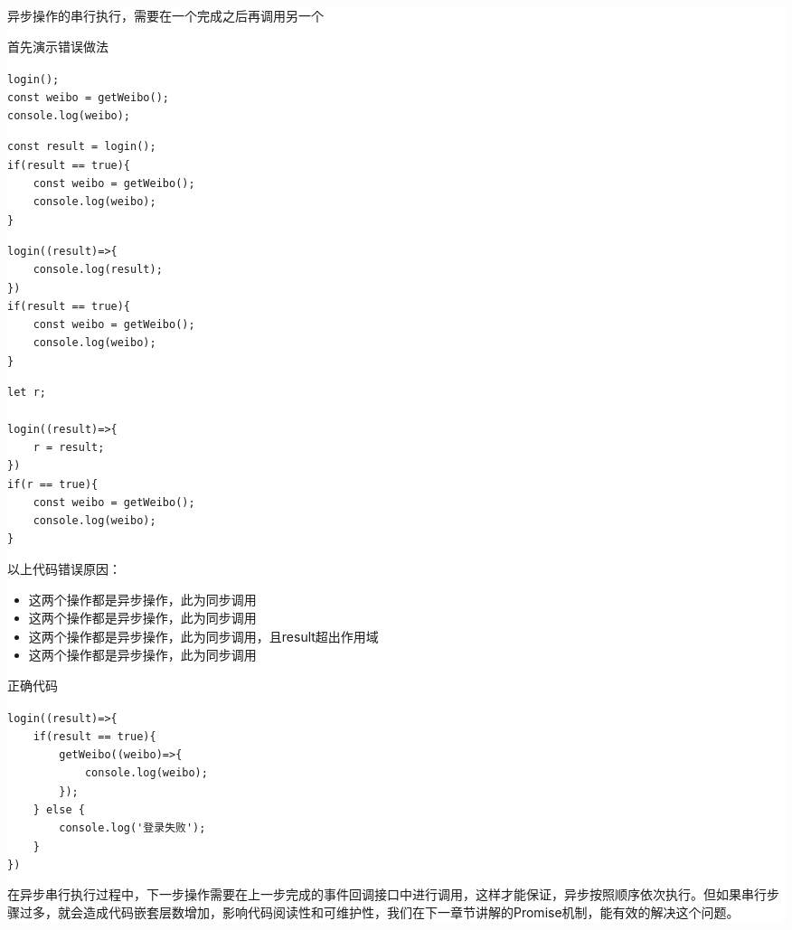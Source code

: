异步操作的串行执行，需要在一个完成之后再调用另一个

首先演示错误做法

```
login();
const weibo = getWeibo();
console.log(weibo);
```
```
const result = login();
if(result == true){
	const weibo = getWeibo();
	console.log(weibo);
}
```

```
login((result)=>{
	console.log(result);
})
if(result == true){
	const weibo = getWeibo();
	console.log(weibo);
}
```
```
let r;

login((result)=>{
	r = result;
})
if(r == true){
	const weibo = getWeibo();
	console.log(weibo);
}

```

以上代码错误原因：

* 这两个操作都是异步操作，此为同步调用
* 这两个操作都是异步操作，此为同步调用
* 这两个操作都是异步操作，此为同步调用，且result超出作用域
* 这两个操作都是异步操作，此为同步调用

正确代码

```
login((result)=>{
	if(result == true){
		getWeibo((weibo)=>{
			console.log(weibo);
		});	
	} else {
		console.log('登录失败');
	}
})
```
在异步串行执行过程中，下一步操作需要在上一步完成的事件回调接口中进行调用，这样才能保证，异步按照顺序依次执行。但如果串行步骤过多，就会造成代码嵌套层数增加，影响代码阅读性和可维护性，我们在下一章节讲解的Promise机制，能有效的解决这个问题。
